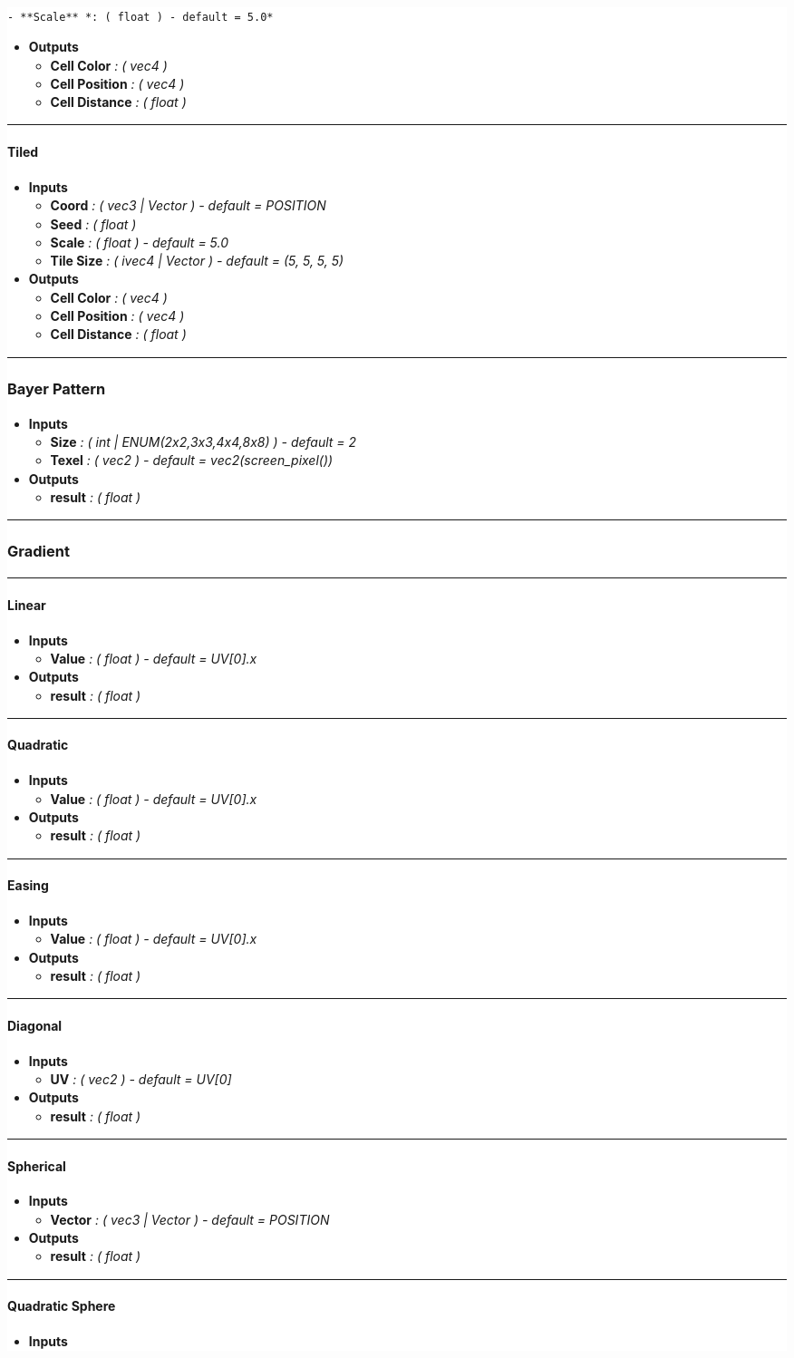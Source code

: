 	- **Scale** *: ( float ) - default = 5.0*  
- **Outputs**  
	- **Cell Color** *: ( vec4 )*  
	- **Cell Position** *: ( vec4 )*  
	- **Cell Distance** *: ( float )*  
---
#### **Tiled**
- **Inputs**  
	- **Coord** *: ( vec3 | Vector ) - default = POSITION*  
	- **Seed** *: ( float )*  
	- **Scale** *: ( float ) - default = 5.0*  
	- **Tile Size** *: ( ivec4 | Vector ) - default = (5, 5, 5, 5)*  
- **Outputs**  
	- **Cell Color** *: ( vec4 )*  
	- **Cell Position** *: ( vec4 )*  
	- **Cell Distance** *: ( float )*  
---
### **Bayer Pattern**
- **Inputs**  
	- **Size** *: ( int | ENUM(2x2,3x3,4x4,8x8) ) - default = 2*  
	- **Texel** *: ( vec2 ) - default = vec2(screen_pixel())*  
- **Outputs**  
	- **result** *: ( float )*  
---
### **Gradient**
---
#### **Linear**
- **Inputs**  
	- **Value** *: ( float ) - default = UV[0].x*  
- **Outputs**  
	- **result** *: ( float )*  
---
#### **Quadratic**
- **Inputs**  
	- **Value** *: ( float ) - default = UV[0].x*  
- **Outputs**  
	- **result** *: ( float )*  
---
#### **Easing**
- **Inputs**  
	- **Value** *: ( float ) - default = UV[0].x*  
- **Outputs**  
	- **result** *: ( float )*  
---
#### **Diagonal**
- **Inputs**  
	- **UV** *: ( vec2 ) - default = UV[0]*  
- **Outputs**  
	- **result** *: ( float )*  
---
#### **Spherical**
- **Inputs**  
	- **Vector** *: ( vec3 | Vector ) - default = POSITION*  
- **Outputs**  
	- **result** *: ( float )*  
---
#### **Quadratic Sphere**
- **Inputs**  